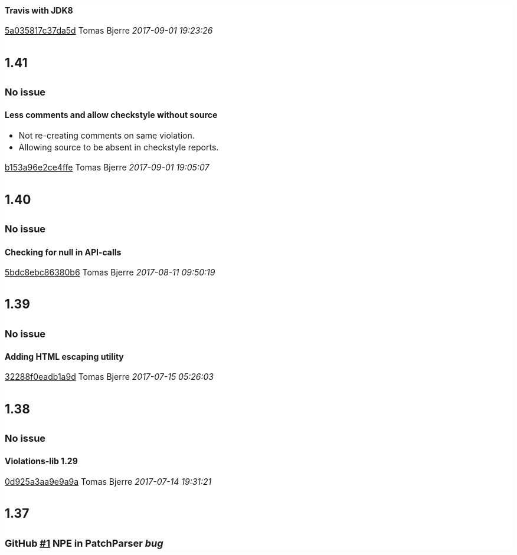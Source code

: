 **Travis with JDK8**


[5a035817c37da5d](https://github.com/tomasbjerre/violation-comments-lib/commit/5a035817c37da5d) Tomas Bjerre *2017-09-01 19:23:26*


## 1.41
### No issue

**Less comments and allow checkstyle without source**

 * Not re-creating comments on same violation. 
 * Allowing source to be absent in checkstyle reports. 

[b153a96e2ce4ffe](https://github.com/tomasbjerre/violation-comments-lib/commit/b153a96e2ce4ffe) Tomas Bjerre *2017-09-01 19:05:07*


## 1.40
### No issue

**Checking for null in API-calls**


[5bdc8ebc86380b6](https://github.com/tomasbjerre/violation-comments-lib/commit/5bdc8ebc86380b6) Tomas Bjerre *2017-08-11 09:50:19*


## 1.39
### No issue

**Adding HTML escaping utility**


[32288f0eadb1a9d](https://github.com/tomasbjerre/violation-comments-lib/commit/32288f0eadb1a9d) Tomas Bjerre *2017-07-15 05:26:03*


## 1.38
### No issue

**Violations-lib 1.29**


[0d925a3aa9e9a9a](https://github.com/tomasbjerre/violation-comments-lib/commit/0d925a3aa9e9a9a) Tomas Bjerre *2017-07-14 19:31:21*


## 1.37
### GitHub [#1](https://github.com/tomasbjerre/violation-comments-lib/issues/1) NPE in PatchParser    *bug*  
